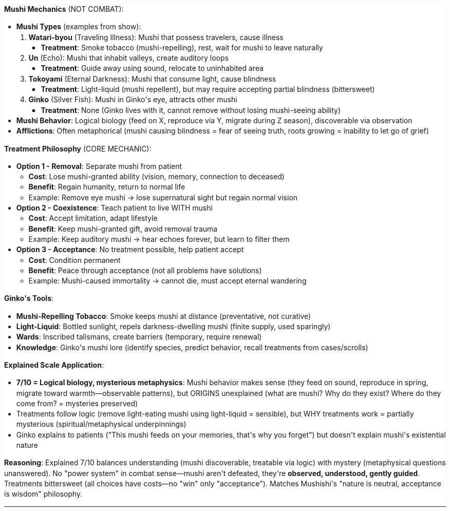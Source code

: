 **Mushi Mechanics** (NOT COMBAT):
- **Mushi Types** (examples from show):
  1. **Watari-byou** (Traveling Illness): Mushi that possess travelers, cause illness
     - **Treatment**: Smoke tobacco (mushi-repelling), rest, wait for mushi to leave naturally
  2. **Un** (Echo): Mushi that inhabit valleys, create auditory loops
     - **Treatment**: Guide away using sound, relocate to uninhabited area
  3. **Tokoyami** (Eternal Darkness): Mushi that consume light, cause blindness
     - **Treatment**: Light-liquid (mushi repellent), but may require accepting partial blindness (bittersweet)
  4. **Ginko** (Silver Fish): Mushi in Ginko's eye, attracts other mushi
     - **Treatment**: None (Ginko lives with it, cannot remove without losing mushi-seeing ability)
- **Mushi Behavior**: Logical biology (feed on X, reproduce via Y, migrate during Z season), discoverable via observation
- **Afflictions**: Often metaphorical (mushi causing blindness = fear of seeing truth, roots growing = inability to let go of grief)

**Treatment Philosophy** (CORE MECHANIC):
- **Option 1 - Removal**: Separate mushi from patient
  - **Cost**: Lose mushi-granted ability (vision, memory, connection to deceased)
  - **Benefit**: Regain humanity, return to normal life
  - Example: Remove eye mushi → lose supernatural sight but regain normal vision
- **Option 2 - Coexistence**: Teach patient to live WITH mushi
  - **Cost**: Accept limitation, adapt lifestyle
  - **Benefit**: Keep mushi-granted gift, avoid removal trauma
  - Example: Keep auditory mushi → hear echoes forever, but learn to filter them
- **Option 3 - Acceptance**: No treatment possible, help patient accept
  - **Cost**: Condition permanent
  - **Benefit**: Peace through acceptance (not all problems have solutions)
  - Example: Mushi-caused immortality → cannot die, must accept eternal wandering

**Ginko's Tools**:
- **Mushi-Repelling Tobacco**: Smoke keeps mushi at distance (preventative, not curative)
- **Light-Liquid**: Bottled sunlight, repels darkness-dwelling mushi (finite supply, used sparingly)
- **Wards**: Inscribed talismans, create barriers (temporary, require renewal)
- **Knowledge**: Ginko's mushi lore (identify species, predict behavior, recall treatments from cases/scrolls)

**Explained Scale Application**:
- **7/10 = Logical biology, mysterious metaphysics**: Mushi behavior makes sense (they feed on sound, reproduce in spring, migrate toward warmth—observable patterns), but ORIGINS unexplained (what are mushi? Why do they exist? Where do they come from? = mysteries preserved)
- Treatments follow logic (remove light-eating mushi using light-liquid = sensible), but WHY treatments work = partially mysterious (spiritual/metaphysical underpinnings)
- Ginko explains to patients ("This mushi feeds on your memories, that's why you forget") but doesn't explain mushi's existential nature

**Reasoning**: Explained 7/10 balances understanding (mushi discoverable, treatable via logic) with mystery (metaphysical questions unanswered). No "power system" in combat sense—mushi aren't defeated, they're **observed, understood, gently guided**. Treatments bittersweet (all choices have costs—no "win" only "acceptance"). Matches Mushishi's "nature is neutral, acceptance is wisdom" philosophy.

---
